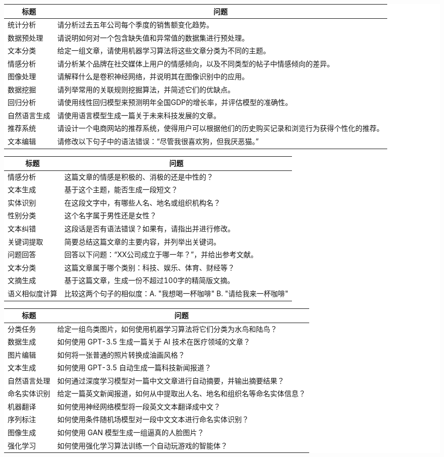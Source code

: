 |标题|问题|
|---|---|
|统计分析|请分析过去五年公司每个季度的销售额变化趋势。|
|数据预处理|请说明如何对一个包含缺失值和异常值的数据集进行预处理。|
|文本分类|给定一组文章，请使用机器学习算法将这些文章分类为不同的主题。|
|情感分析|请分析某个品牌在社交媒体上用户的情感倾向，以及不同类型的帖子中情感倾向的差异。|
|图像处理|请解释什么是卷积神经网络，并说明其在图像识别中的应用。|
|数据挖掘|请列举常用的关联规则挖掘算法，并简述它们的优缺点。|
|回归分析|请使用线性回归模型来预测明年全国GDP的增长率，并评估模型的准确性。|
|自然语言生成|请使用语言模型生成一篇关于未来科技发展的文章。|
|推荐系统|请设计一个电商网站的推荐系统，使得用户可以根据他们的历史购买记录和浏览行为获得个性化的推荐。|
|文本编辑|请修改以下句子中的语法错误：“尽管我很喜欢狗，但我厌恶猫。”|

| 标题           | 问题                                                         |
| -------------- | ------------------------------------------------------------ |
| 情感分析       | 这篇文章的情感是积极的、消极的还是中性的？                |
| 文本生成       | 基于这个主题，能否生成一段短文？                            |
| 实体识别       | 在这段文字中，有哪些人名、地名或组织机构名？              |
| 性别分类       | 这个名字属于男性还是女性？                                  |
| 文本纠错       | 这段话是否有语法错误？如果有，请指出并进行修改。            |
| 关键词提取     | 简要总结这篇文章的主要内容，并列举出关键词。                |
| 问题回答       | 回答以下问题：“XX公司成立于哪一年？”，并给出参考文献。      |
| 文本分类       | 这篇文章属于哪个类别：科技、娱乐、体育、财经等？            |
| 文摘生成       | 基于这篇文章，生成一份不超过100字的精简版文摘。             |
| 语义相似度计算 | 比较这两个句子的相似度：A. "我想喝一杯咖啡" B. "请给我来一杯咖啡" |

| 标题                                       | 问题                                                                                                                                                                                                                                                                         |
|--------------------------------------------|------------------------------------------------------------------------------------------------------------------------------------------------------------------------------------------------------------------------------------------------------------------------------|
| 分类任务                                   | 给定一组鸟类图片，如何使用机器学习算法将它们分类为水鸟和陆鸟？                                                                                                                                                                                                                             |
| 数据生成                                   | 如何使用 GPT-3.5 生成一篇关于 AI 技术在医疗领域的文章？                                                                                                                                                                                                                      |
| 图片编辑                                   | 如何将一张普通的照片转换成油画风格？                                                                                                                                                                                                                                        |
| 文本生成                                   | 如何使用 GPT-3.5 自动生成一篇科技新闻报道？                                                                                                                                                                                                                                    |
| 自然语言处理                               | 如何通过深度学习模型对一篇中文文章进行自动摘要，并输出摘要结果？                                                                                                                                                                                                                         |
| 命名实体识别                               | 给定一篇英文新闻报道，如何从中提取出人名、地名和组织名等命名实体信息？                                                                                                                                                                                                                |
| 机器翻译                                   | 如何使用神经网络模型将一段英文文本翻译成中文？                                                                                                                                                                                                                                  |
| 序列标注                                   | 如何使用条件随机场模型对一段中文文本进行命名实体识别？                                                                                                                                                                                                                            |
| 图像生成                                   | 如何使用 GAN 模型生成一组逼真的人脸图片？                                                                                                                                                                                                                                      |
| 强化学习                                   | 如何使用强化学习算法训练一个自动玩游戏的智能体？                                                                                                                                                                                                                                 |
